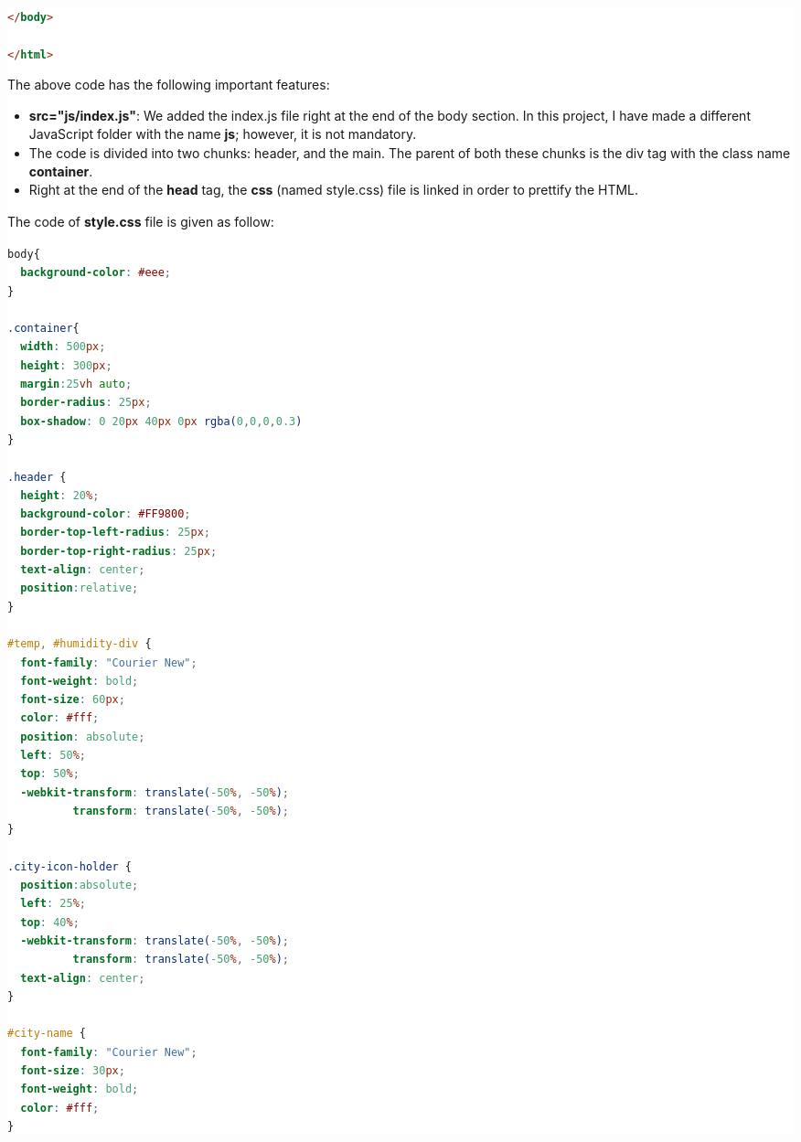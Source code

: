 ```html
</body>

</html>

```
The above code has the following important features:
-	**src="js/index.js"**: We added the index.js file right at the end of the body section. In this project, I have made a different JavaScript folder with the name **js**; however, it is not mandatory.
-	The code is divided into two chunks: header, and the main. The parent of both these chunks is the div tag with the class name **container**.
-	Right at the end of the **head** tag, the **css** (named style.css) file is linked in order to prettify the HTML.

The code of **style.css** file is given as follow:
```css
body{
  background-color: #eee;
}

.container{
  width: 500px;
  height: 300px;
  margin:25vh auto;
  border-radius: 25px;
  box-shadow: 0 20px 40px 0px rgba(0,0,0,0.3)
}

.header {
  height: 20%;
  background-color: #FF9800;
  border-top-left-radius: 25px;
  border-top-right-radius: 25px;
  text-align: center;
  position:relative;
}

#temp, #humidity-div {
  font-family: "Courier New";
  font-weight: bold;
  font-size: 60px;
  color: #fff;
  position: absolute;
  left: 50%;
  top: 50%;
  -webkit-transform: translate(-50%, -50%);
          transform: translate(-50%, -50%);
}

.city-icon-holder {
  position:absolute;
  left: 25%;
  top: 40%;
  -webkit-transform: translate(-50%, -50%);
          transform: translate(-50%, -50%);
  text-align: center;
}

#city-name {
  font-family: "Courier New";
  font-size: 30px;
  font-weight: bold;
  color: #fff;
}
```